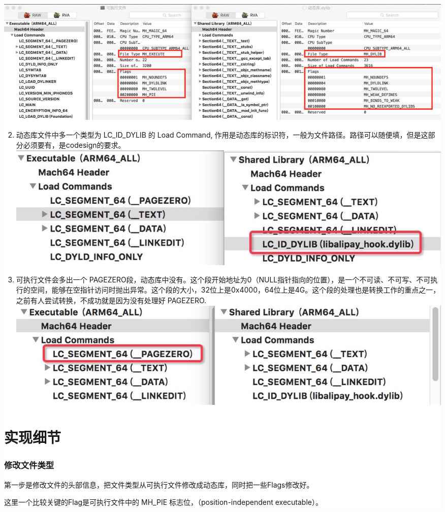 ![](黑科技：把第三方-iOS-应用转成动态库/app_dylib_difference_header.jpg)

2. 动态库文件中多一个类型为 LC_ID_DYLIB  的 Load Command, 作用是动态库的标识符，一般为文件路径。路径可以随便填，但是这部分必须要有，是codesign的要求。
![](黑科技：把第三方-iOS-应用转成动态库/app_dylib_difference_dylib_command.jpg)

3. 可执行文件会多出一个 PAGEZERO段，动态库中没有。这个段开始地址为0（NULL指针指向的位置），是一个不可读、不可写、不可执行的空间，能够在空指针访问时抛出异常。这个段的大小，32位上是0x4000，64位上是4G。这个段的处理也是转换工作的重点之一，之前有人尝试转换，不成功就是因为没有处理好 PAGEZERO.
![](黑科技：把第三方-iOS-应用转成动态库/app_dylib_difference_pagezero.jpg)


# 实现细节

### 修改文件类型

第一步是修改文件的头部信息，把文件类型从可执行文件修改成动态库，同时把一些Flags修改好。

这里一个比较关键的Flag是可执行文件中的 MH_PIE 标志位，（position-independent executable）。
